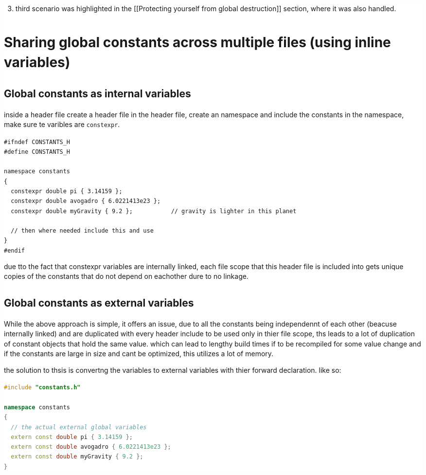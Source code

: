 3) third scenario was highlighted in the [[Protecting yourself from global destruction]] section, where it was also handled.


 Sharing global constants across multiple files (using inline variables) 
=========================================================================
Global constants as internal variables
-----------------------------------------------
inside a header file create a header file in the header file, create an namespace and include the constants  in the namespace,
make sure te varibles are `constexpr`.

```cpp: constants.h
#ifndef CONSTANTS_H
#define CONSTANTS_H

namespace constants
{
  constexpr double pi { 3.14159 };
  constexpr double avogadro { 6.0221413e23 };
  constexpr double myGravity { 9.2 };           // gravity is lighter in this planet

  // then where needed include this and use
}
#endif
```

due tto the fact that constexpr variables are internally linked, each file scope that this header file is included into gets unique copies
of the constants that do not depend on eachother dure to no linkage.

Global constants as external variables
-----------------------------------------------
While the above approach is simple, it offers an issue, due to all the constants being independennt of each other (beacuse internally linked)
and are duplicated with every header include to be used only in thier file scope, ths leads to a lot of duplication of
constant objects that hold the same value. which can lead to lengthy build times if to be recompiled for some value change and if the
constants are large in size and cant be optimized, this utilizes a lot of memory.

the solution to thsis is convertng the variables to external variables with thier forward declaration. like so:

```cpp constants.cpp:
#include "constants.h"

namespace constants
{
  // the actual external global variables
  extern const double pi { 3.14159 };
  extern const double avogadro { 6.0221413e23 };
  extern const double myGravity { 9.2 };
}
```
